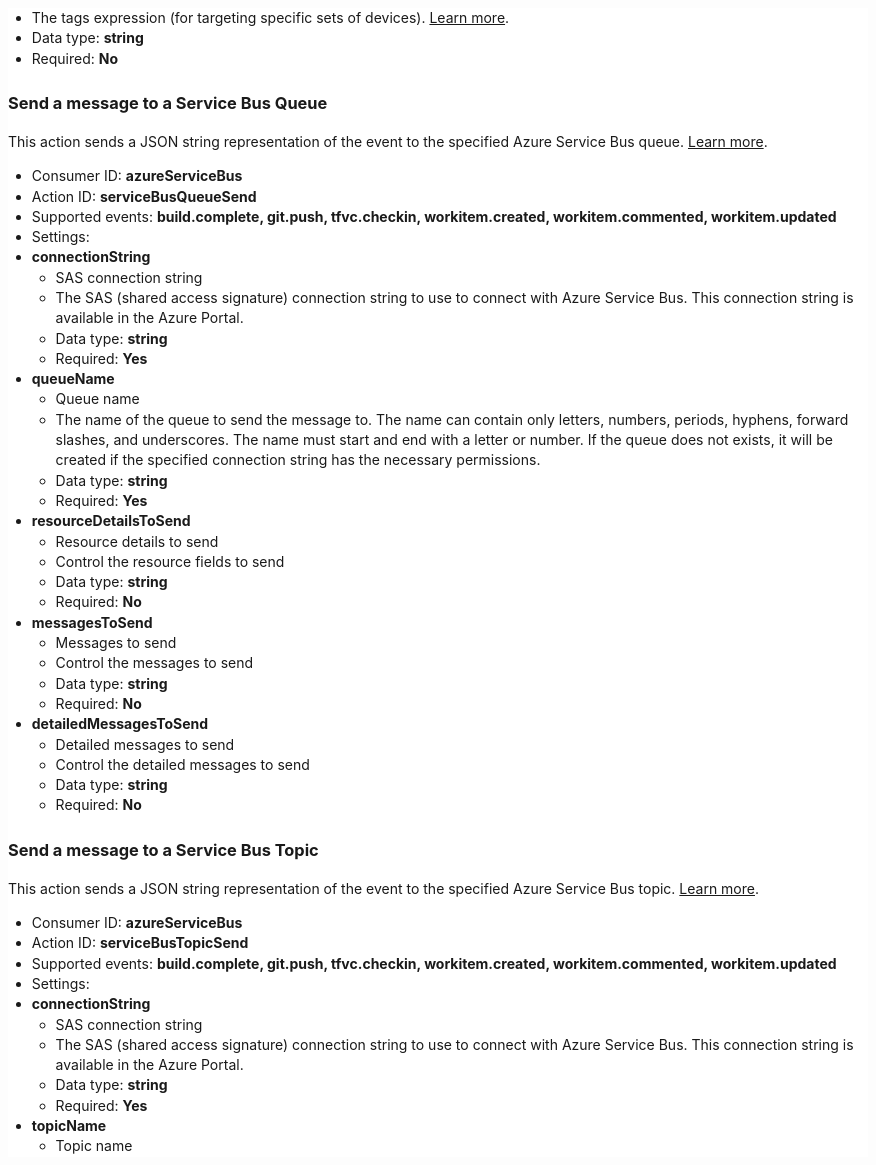    * The tags expression (for targeting specific sets of devices). [Learn more](http://msdn.microsoft.com/library/windowsazure/dn530749.aspx).
   * Data type: **string**
   * Required: **No**

### Send a message to a Service Bus Queue
This action sends a JSON string representation of the event to the specified Azure Service Bus queue. [Learn more](http://go.microsoft.com/fwlink/?LinkID=392636).

* Consumer ID: **azureServiceBus**
* Action ID: **serviceBusQueueSend**
* Supported events: **build.complete, git.push, tfvc.checkin, workitem.created, workitem.commented, workitem.updated**
* Settings:
 * **connectionString**
   * SAS connection string
   * The SAS (shared access signature) connection string to use to connect with Azure Service Bus. This connection string is available in the Azure Portal.
   * Data type: **string**
   * Required: **Yes**
 * **queueName**
   * Queue name
   * The name of the queue to send the message to. The name can contain only letters, numbers, periods, hyphens, forward slashes, and underscores. The name must start and end with a letter or number. If the queue does not exists, it will be created if the specified connection string has the necessary permissions.
   * Data type: **string**
   * Required: **Yes**
 * **resourceDetailsToSend**
   * Resource details to send
   * Control the resource fields to send
   * Data type: **string**
   * Required: **No**
 * **messagesToSend**
   * Messages to send
   * Control the messages to send
   * Data type: **string**
   * Required: **No**
 * **detailedMessagesToSend**
   * Detailed messages to send
   * Control the detailed messages to send
   * Data type: **string**
   * Required: **No**

### Send a message to a Service Bus Topic
This action sends a JSON string representation of the event to the specified Azure Service Bus topic. [Learn more](http://go.microsoft.com/fwlink/?LinkID=392636).

* Consumer ID: **azureServiceBus**
* Action ID: **serviceBusTopicSend**
* Supported events: **build.complete, git.push, tfvc.checkin, workitem.created, workitem.commented, workitem.updated**
* Settings:
 * **connectionString**
   * SAS connection string
   * The SAS (shared access signature) connection string to use to connect with Azure Service Bus. This connection string is available in the Azure Portal.
   * Data type: **string**
   * Required: **Yes**
 * **topicName**
   * Topic name